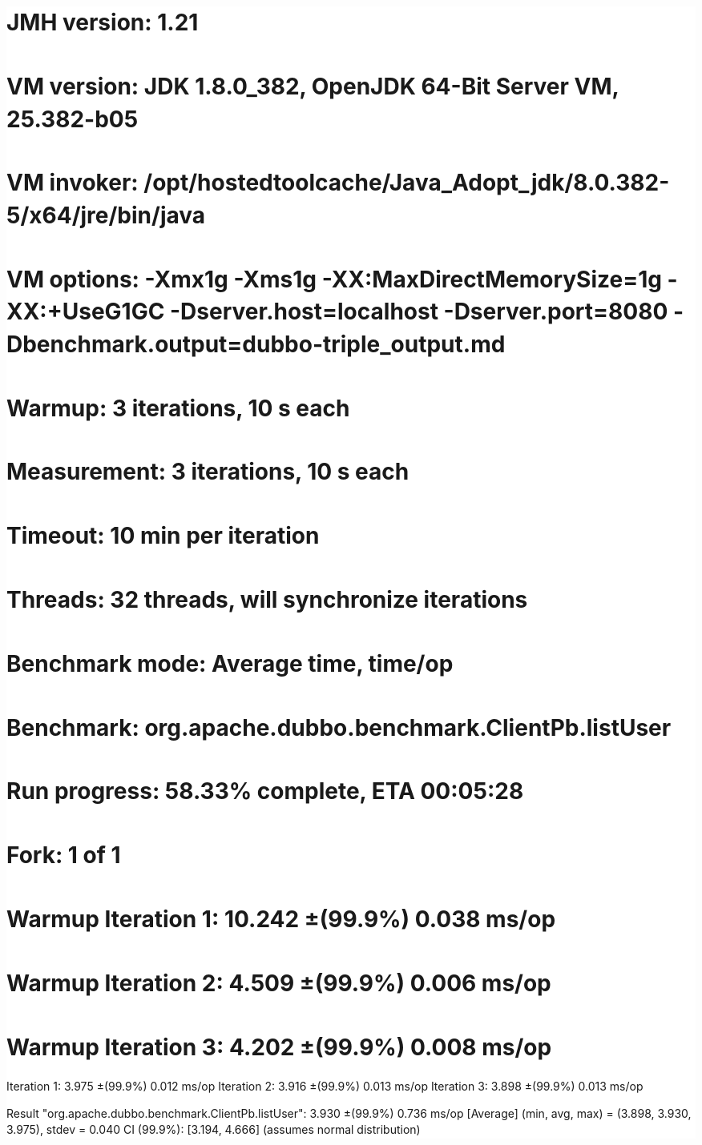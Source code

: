 
# JMH version: 1.21
# VM version: JDK 1.8.0_382, OpenJDK 64-Bit Server VM, 25.382-b05
# VM invoker: /opt/hostedtoolcache/Java_Adopt_jdk/8.0.382-5/x64/jre/bin/java
# VM options: -Xmx1g -Xms1g -XX:MaxDirectMemorySize=1g -XX:+UseG1GC -Dserver.host=localhost -Dserver.port=8080 -Dbenchmark.output=dubbo-triple_output.md
# Warmup: 3 iterations, 10 s each
# Measurement: 3 iterations, 10 s each
# Timeout: 10 min per iteration
# Threads: 32 threads, will synchronize iterations
# Benchmark mode: Average time, time/op
# Benchmark: org.apache.dubbo.benchmark.ClientPb.listUser

# Run progress: 58.33% complete, ETA 00:05:28
# Fork: 1 of 1
# Warmup Iteration   1: 10.242 ±(99.9%) 0.038 ms/op
# Warmup Iteration   2: 4.509 ±(99.9%) 0.006 ms/op
# Warmup Iteration   3: 4.202 ±(99.9%) 0.008 ms/op
Iteration   1: 3.975 ±(99.9%) 0.012 ms/op
Iteration   2: 3.916 ±(99.9%) 0.013 ms/op
Iteration   3: 3.898 ±(99.9%) 0.013 ms/op


Result "org.apache.dubbo.benchmark.ClientPb.listUser":
  3.930 ±(99.9%) 0.736 ms/op [Average]
  (min, avg, max) = (3.898, 3.930, 3.975), stdev = 0.040
  CI (99.9%): [3.194, 4.666] (assumes normal distribution)
